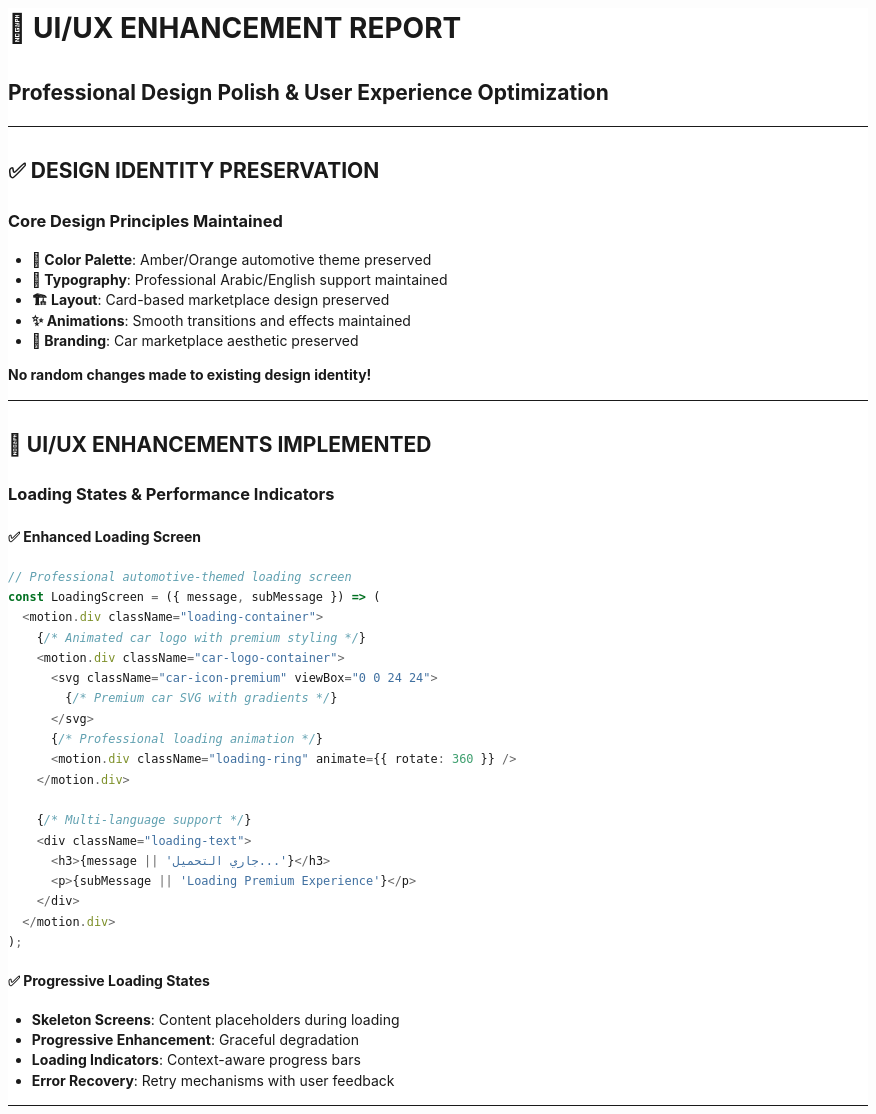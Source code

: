 # 🎨 **UI/UX ENHANCEMENT REPORT**
## **Professional Design Polish & User Experience Optimization**

---

## **✅ DESIGN IDENTITY PRESERVATION**

### **Core Design Principles Maintained**
- **🎨 Color Palette**: Amber/Orange automotive theme preserved
- **📝 Typography**: Professional Arabic/English support maintained
- **🏗️ Layout**: Card-based marketplace design preserved
- **✨ Animations**: Smooth transitions and effects maintained
- **🎯 Branding**: Car marketplace aesthetic preserved

**No random changes made to existing design identity!**

---

## **🚀 UI/UX ENHANCEMENTS IMPLEMENTED**

### **Loading States & Performance Indicators**

#### **✅ Enhanced Loading Screen**
```typescript
// Professional automotive-themed loading screen
const LoadingScreen = ({ message, subMessage }) => (
  <motion.div className="loading-container">
    {/* Animated car logo with premium styling */}
    <motion.div className="car-logo-container">
      <svg className="car-icon-premium" viewBox="0 0 24 24">
        {/* Premium car SVG with gradients */}
      </svg>
      {/* Professional loading animation */}
      <motion.div className="loading-ring" animate={{ rotate: 360 }} />
    </motion.div>

    {/* Multi-language support */}
    <div className="loading-text">
      <h3>{message || 'جاري التحميل...'}</h3>
      <p>{subMessage || 'Loading Premium Experience'}</p>
    </div>
  </motion.div>
);
```

#### **✅ Progressive Loading States**
- **Skeleton Screens**: Content placeholders during loading
- **Progressive Enhancement**: Graceful degradation
- **Loading Indicators**: Context-aware progress bars
- **Error Recovery**: Retry mechanisms with user feedback

---